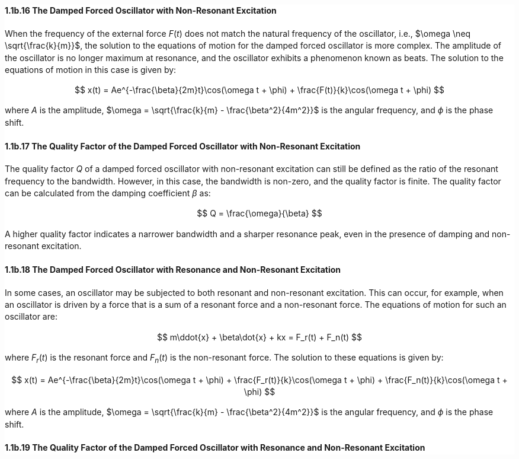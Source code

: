 #### 1.1b.16 The Damped Forced Oscillator with Non-Resonant Excitation

When the frequency of the external force $F(t)$ does not match the natural frequency of the oscillator, i.e., $\omega \neq \sqrt{\frac{k}{m}}$, the solution to the equations of motion for the damped forced oscillator is more complex. The amplitude of the oscillator is no longer maximum at resonance, and the oscillator exhibits a phenomenon known as beats. The solution to the equations of motion in this case is given by:

$$
x(t) = Ae^{-\frac{\beta}{2m}t}\cos(\omega t + \phi) + \frac{F(t)}{k}\cos(\omega t + \phi)
$$

where $A$ is the amplitude, $\omega = \sqrt{\frac{k}{m} - \frac{\beta^2}{4m^2}}$ is the angular frequency, and $\phi$ is the phase shift.

#### 1.1b.17 The Quality Factor of the Damped Forced Oscillator with Non-Resonant Excitation

The quality factor $Q$ of a damped forced oscillator with non-resonant excitation can still be defined as the ratio of the resonant frequency to the bandwidth. However, in this case, the bandwidth is non-zero, and the quality factor is finite. The quality factor can be calculated from the damping coefficient $\beta$ as:

$$
Q = \frac{\omega}{\beta}
$$

A higher quality factor indicates a narrower bandwidth and a sharper resonance peak, even in the presence of damping and non-resonant excitation.

#### 1.1b.18 The Damped Forced Oscillator with Resonance and Non-Resonant Excitation

In some cases, an oscillator may be subjected to both resonant and non-resonant excitation. This can occur, for example, when an oscillator is driven by a force that is a sum of a resonant force and a non-resonant force. The equations of motion for such an oscillator are:

$$
m\ddot{x} + \beta\dot{x} + kx = F_r(t) + F_n(t)
$$

where $F_r(t)$ is the resonant force and $F_n(t)$ is the non-resonant force. The solution to these equations is given by:

$$
x(t) = Ae^{-\frac{\beta}{2m}t}\cos(\omega t + \phi) + \frac{F_r(t)}{k}\cos(\omega t + \phi) + \frac{F_n(t)}{k}\cos(\omega t + \phi)
$$

where $A$ is the amplitude, $\omega = \sqrt{\frac{k}{m} - \frac{\beta^2}{4m^2}}$ is the angular frequency, and $\phi$ is the phase shift.

#### 1.1b.19 The Quality Factor of the Damped Forced Oscillator with Resonance and Non-Resonant Excitation
